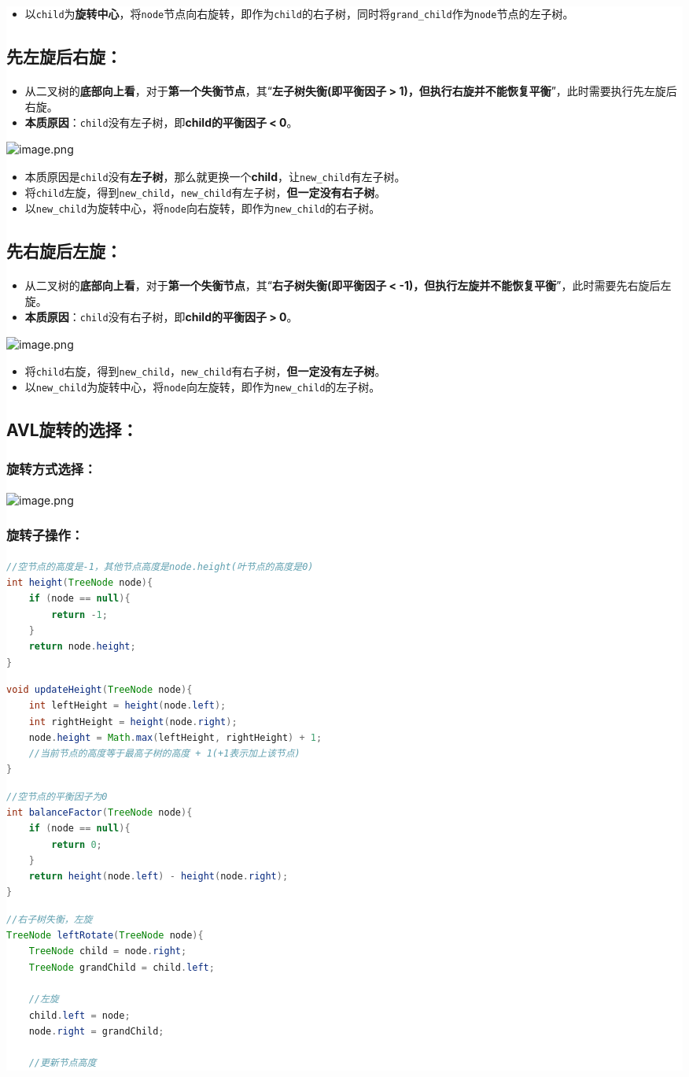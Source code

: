 - 以`child`为**旋转中心**，将`node`节点向右旋转，即作为`child`的右子树，同时将`grand_child`作为`node`节点的左子树。
## 先左旋后右旋：

- 从二叉树的**底部向上看**，对于**第一个失衡节点**，其“**左子树失衡(即平衡因子 > 1)，但执行右旋并不能恢复平衡**”，此时需要执行先左旋后右旋。
- **本质原因**：`child`没有左子树，即**child的平衡因子 < 0**。

![image.png](https://cdn.nlark.com/yuque/0/2024/png/35940756/1722055590024-7f362a9f-457f-4244-b4d7-5bb89e9959e5.png#averageHue=%23fbf9f9&clientId=ua24a53a4-5f13-4&from=paste&height=344&id=ua3f55849&originHeight=687&originWidth=1359&originalType=binary&ratio=2&rotation=0&showTitle=false&size=128280&status=done&style=none&taskId=u78050811-d425-4e0f-9aa2-8bb3817f09b&title=&width=679.5)

- 本质原因是`child`没有**左子树**，那么就更换一个**child**，让`new_child`有左子树。
- 将`child`左旋，得到`new_child`，`new_child`有左子树，**但一定没有右子树**。
- 以`new_child`为旋转中心，将`node`向右旋转，即作为`new_child`的右子树。
## 先右旋后左旋：

- 从二叉树的**底部向上看**，对于**第一个失衡节点**，其“**右子树失衡(即平衡因子 < -1)，但执行左旋并不能恢复平衡**”，此时需要先右旋后左旋。
- **本质原因**：`child`没有右子树，即**child的平衡因子 > 0**。

![image.png](https://cdn.nlark.com/yuque/0/2024/png/35940756/1722056175037-0ca9ebe7-9e17-4d8d-9d39-e530ad14ba9d.png#averageHue=%23fbf9f9&clientId=ua24a53a4-5f13-4&from=paste&height=336&id=u3b03e6d3&originHeight=671&originWidth=1349&originalType=binary&ratio=2&rotation=0&showTitle=false&size=128545&status=done&style=none&taskId=u32687c69-7491-40ab-88ba-8eb47df3b9e&title=&width=674.5)

- 将`child`右旋，得到`new_child`，`new_child`有右子树，**但一定没有左子树**。
- 以`new_child`为旋转中心，将`node`向左旋转，即作为`new_child`的左子树。
## AVL旋转的选择：
### 旋转方式选择：
![image.png](https://cdn.nlark.com/yuque/0/2024/png/35940756/1722057951507-82f6b63d-eded-4c5c-a044-1eabed2d3b7c.png#averageHue=%23fefefe&clientId=uf0a2b6c9-9c81-4&from=paste&height=244&id=ub2268bf1&originHeight=487&originWidth=1089&originalType=binary&ratio=2&rotation=0&showTitle=false&size=51974&status=done&style=none&taskId=udcafc9bd-88f0-4b4d-87e5-dd6686b1e4d&title=&width=544.5)
### 旋转子操作：
```java
//空节点的高度是-1，其他节点高度是node.height(叶节点的高度是0)
int height(TreeNode node){
    if (node == null){
        return -1;
    }
    return node.height;
}
```
```java
void updateHeight(TreeNode node){
    int leftHeight = height(node.left);
    int rightHeight = height(node.right);
    node.height = Math.max(leftHeight, rightHeight) + 1;
    //当前节点的高度等于最高子树的高度 + 1(+1表示加上该节点)
}
```
```java
//空节点的平衡因子为0
int balanceFactor(TreeNode node){
    if (node == null){
        return 0;
    }
    return height(node.left) - height(node.right);
}
```
```java
//右子树失衡，左旋
TreeNode leftRotate(TreeNode node){
    TreeNode child = node.right;
    TreeNode grandChild = child.left;

    //左旋
    child.left = node;
    node.right = grandChild;

    //更新节点高度
```